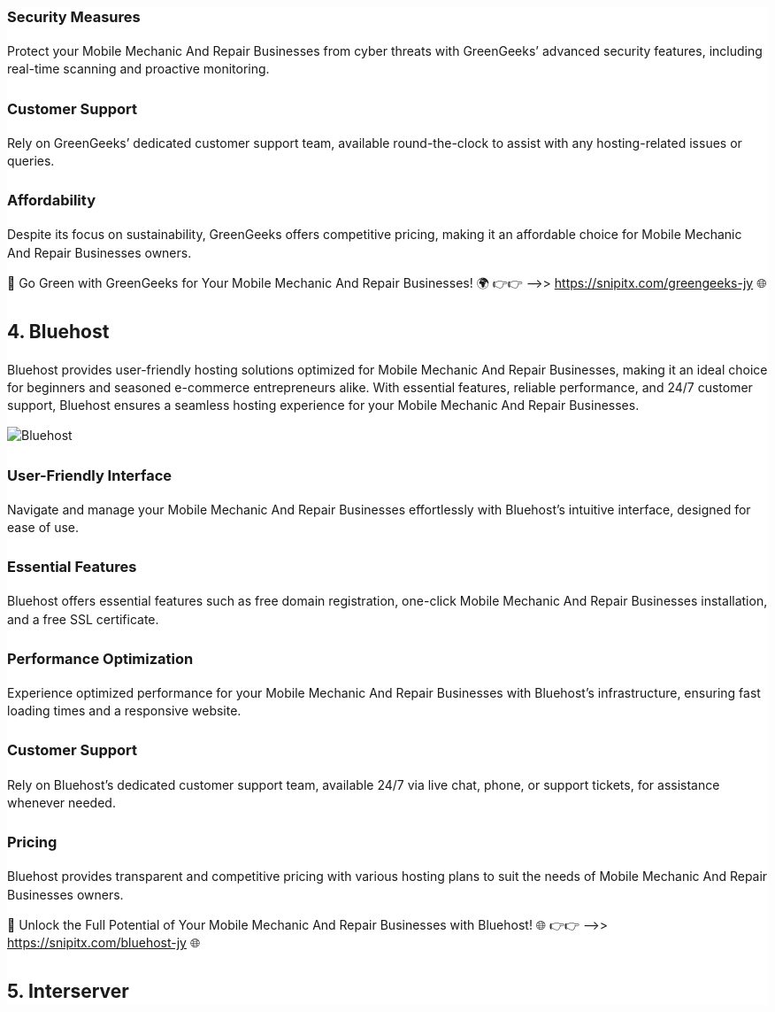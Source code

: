 ### Security Measures
Protect your Mobile Mechanic And Repair Businesses from cyber threats with GreenGeeks’ advanced security features, including real-time scanning and proactive monitoring.

### Customer Support
Rely on GreenGeeks’ dedicated customer support team, available round-the-clock to assist with any hosting-related issues or queries.

### Affordability
Despite its focus on sustainability, GreenGeeks offers competitive pricing, making it an affordable choice for Mobile Mechanic And Repair Businesses owners.

🌿 Go Green with GreenGeeks for Your Mobile Mechanic And Repair Businesses! 🌍
👉👉 -->> https://snipitx.com/greengeeks-jy 🌐

## 4. Bluehost

Bluehost provides user-friendly hosting solutions optimized for Mobile Mechanic And Repair Businesses, making it an ideal choice for beginners and seasoned e-commerce entrepreneurs alike. With essential features, reliable performance, and 24/7 customer support, Bluehost ensures a seamless hosting experience for your Mobile Mechanic And Repair Businesses.

![Bluehost](https://i.imgur.com/PasFF9E.jpeg "Bluehost Hosting")

### User-Friendly Interface
Navigate and manage your Mobile Mechanic And Repair Businesses effortlessly with Bluehost’s intuitive interface, designed for ease of use.

### Essential Features
Bluehost offers essential features such as free domain registration, one-click Mobile Mechanic And Repair Businesses installation, and a free SSL certificate.

### Performance Optimization
Experience optimized performance for your Mobile Mechanic And Repair Businesses with Bluehost’s infrastructure, ensuring fast loading times and a responsive website.

### Customer Support
Rely on Bluehost’s dedicated customer support team, available 24/7 via live chat, phone, or support tickets, for assistance whenever needed.

### Pricing
Bluehost provides transparent and competitive pricing with various hosting plans to suit the needs of Mobile Mechanic And Repair Businesses owners.

🚀 Unlock the Full Potential of Your Mobile Mechanic And Repair Businesses with Bluehost! 🌐
👉👉 -->> https://snipitx.com/bluehost-jy 🌐

## 5. Interserver
